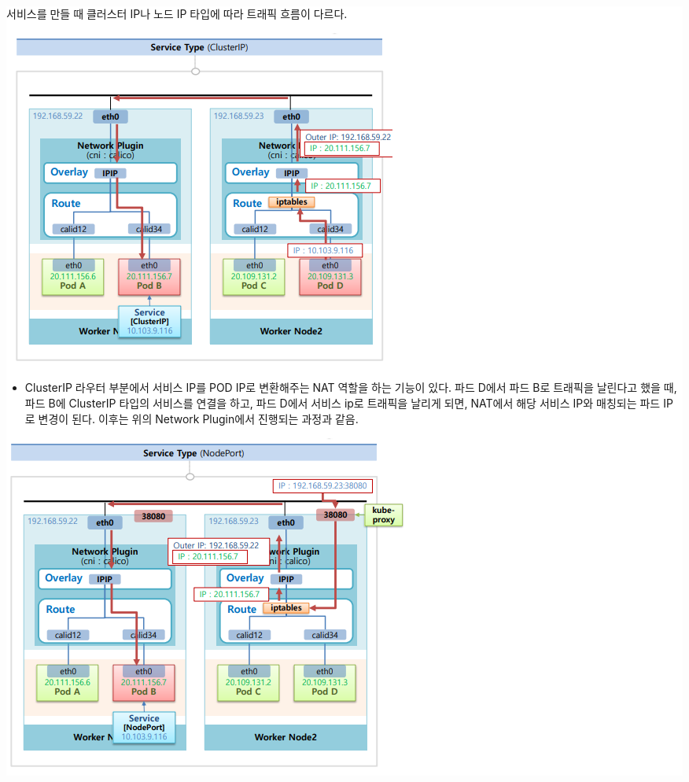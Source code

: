 서비스를 만들 때 클러스터 IP나 노드 IP 타입에 따라 트래픽 흐름이 다르다.

<img src=../image/arch7.PNG>

- ClusterIP
  라우터 부분에서 서비스 IP를 POD IP로 변환해주는 NAT 역할을 하는 기능이 있다. 파드 D에서 파드 B로 트래픽을 날린다고 했을 때, 파드 B에 ClusterIP 타입의 서비스를 연결을 하고, 파드 D에서 서비스 ip로 트래픽을 날리게 되면, NAT에서 해당 서비스 IP와 매칭되는 파드 IP로 변경이 된다. 이후는 위의 Network Plugin에서 진행되는 과정과 같음.

<img src=../image/arch8.PNG>
